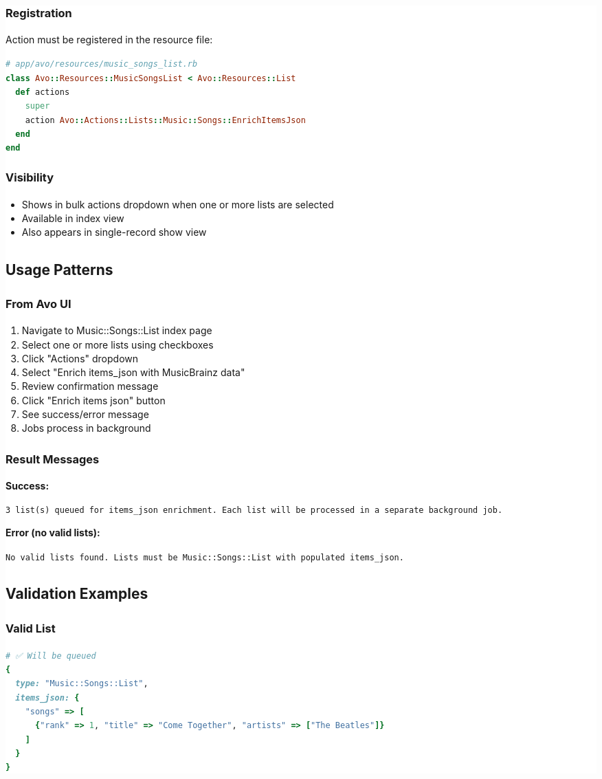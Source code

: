 ### Registration
Action must be registered in the resource file:

```ruby
# app/avo/resources/music_songs_list.rb
class Avo::Resources::MusicSongsList < Avo::Resources::List
  def actions
    super
    action Avo::Actions::Lists::Music::Songs::EnrichItemsJson
  end
end
```

### Visibility
- Shows in bulk actions dropdown when one or more lists are selected
- Available in index view
- Also appears in single-record show view

## Usage Patterns

### From Avo UI
1. Navigate to Music::Songs::List index page
2. Select one or more lists using checkboxes
3. Click "Actions" dropdown
4. Select "Enrich items_json with MusicBrainz data"
5. Review confirmation message
6. Click "Enrich items json" button
7. See success/error message
8. Jobs process in background

### Result Messages

**Success:**
```
3 list(s) queued for items_json enrichment. Each list will be processed in a separate background job.
```

**Error (no valid lists):**
```
No valid lists found. Lists must be Music::Songs::List with populated items_json.
```

## Validation Examples

### Valid List
```ruby
# ✅ Will be queued
{
  type: "Music::Songs::List",
  items_json: {
    "songs" => [
      {"rank" => 1, "title" => "Come Together", "artists" => ["The Beatles"]}
    ]
  }
}
```
